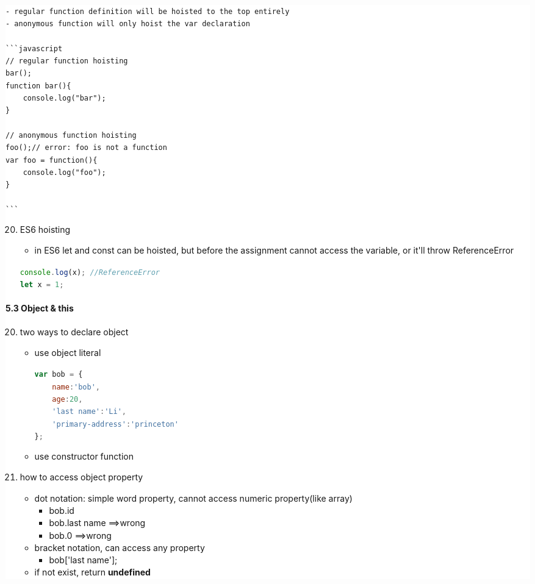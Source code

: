     - regular function definition will be hoisted to the top entirely
    - anonymous function will only hoist the var declaration

    ```javascript
    // regular function hoisting
    bar();
    function bar(){
        console.log("bar");
    }
    
    // anonymous function hoisting
    foo();// error: foo is not a function
    var foo = function(){
        console.log("foo");
    }
    
    ```

20. ES6 hoisting

    - in ES6 let and const can be hoisted, but before the assignment cannot access the variable, or it'll throw ReferenceError

    ```javascript
    console.log(x);	//ReferenceError
    let x = 1;
    
    ```

    

#### 5.3 Object & this

20. two ways to declare object

    - use object literal

      ```javascript
      var bob = {
          name:'bob',
          age:20,
          'last name':'Li',
          'primary-address':'princeton'
      };
      
      ```

    - use constructor function

21. how to access object property

    - dot notation: simple word property, cannot access numeric property(like array)
      - bob.id
      - bob.last name ==>wrong
      - bob.0 ==>wrong
    - bracket notation, can access any property
      - bob['last name'];
    - if not exist, return **undefined**
